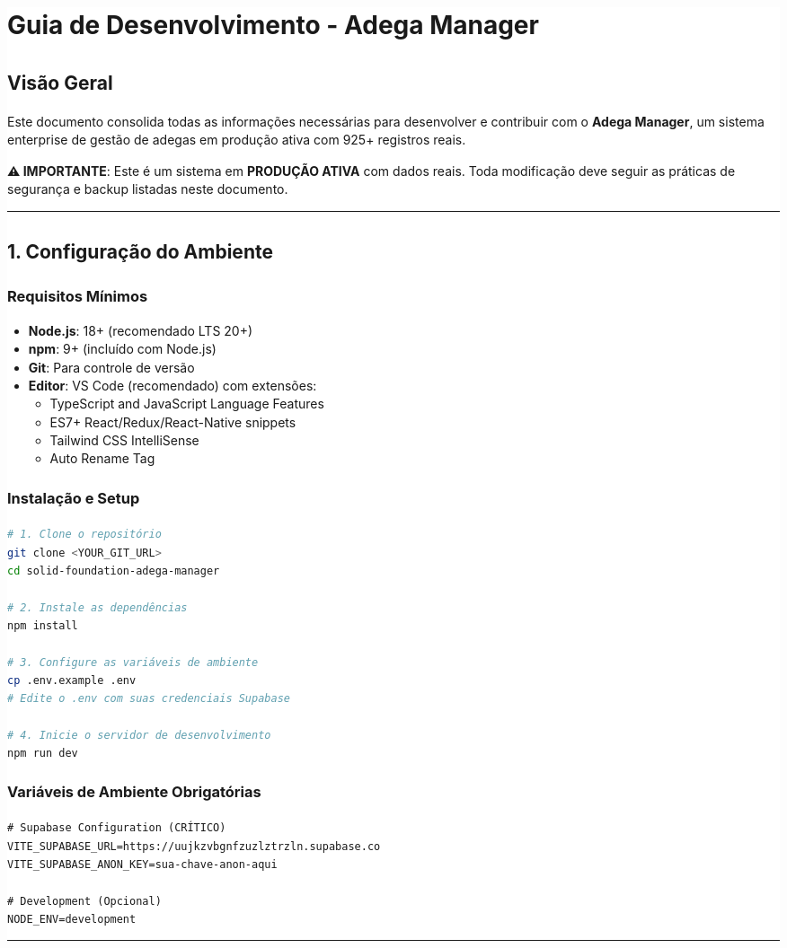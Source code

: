 # Guia de Desenvolvimento - Adega Manager

## Visão Geral

Este documento consolida todas as informações necessárias para desenvolver e contribuir com o **Adega Manager**, um sistema enterprise de gestão de adegas em produção ativa com 925+ registros reais.

**⚠️ IMPORTANTE**: Este é um sistema em **PRODUÇÃO ATIVA** com dados reais. Toda modificação deve seguir as práticas de segurança e backup listadas neste documento.

---

## 1. Configuração do Ambiente

### Requisitos Mínimos

- **Node.js**: 18+ (recomendado LTS 20+)
- **npm**: 9+ (incluído com Node.js)
- **Git**: Para controle de versão
- **Editor**: VS Code (recomendado) com extensões:
  - TypeScript and JavaScript Language Features
  - ES7+ React/Redux/React-Native snippets
  - Tailwind CSS IntelliSense
  - Auto Rename Tag

### Instalação e Setup

```bash
# 1. Clone o repositório
git clone <YOUR_GIT_URL>
cd solid-foundation-adega-manager

# 2. Instale as dependências
npm install

# 3. Configure as variáveis de ambiente
cp .env.example .env
# Edite o .env com suas credenciais Supabase

# 4. Inicie o servidor de desenvolvimento
npm run dev
```

### Variáveis de Ambiente Obrigatórias

```env
# Supabase Configuration (CRÍTICO)
VITE_SUPABASE_URL=https://uujkzvbgnfzuzlztrzln.supabase.co
VITE_SUPABASE_ANON_KEY=sua-chave-anon-aqui

# Development (Opcional)
NODE_ENV=development
```

---